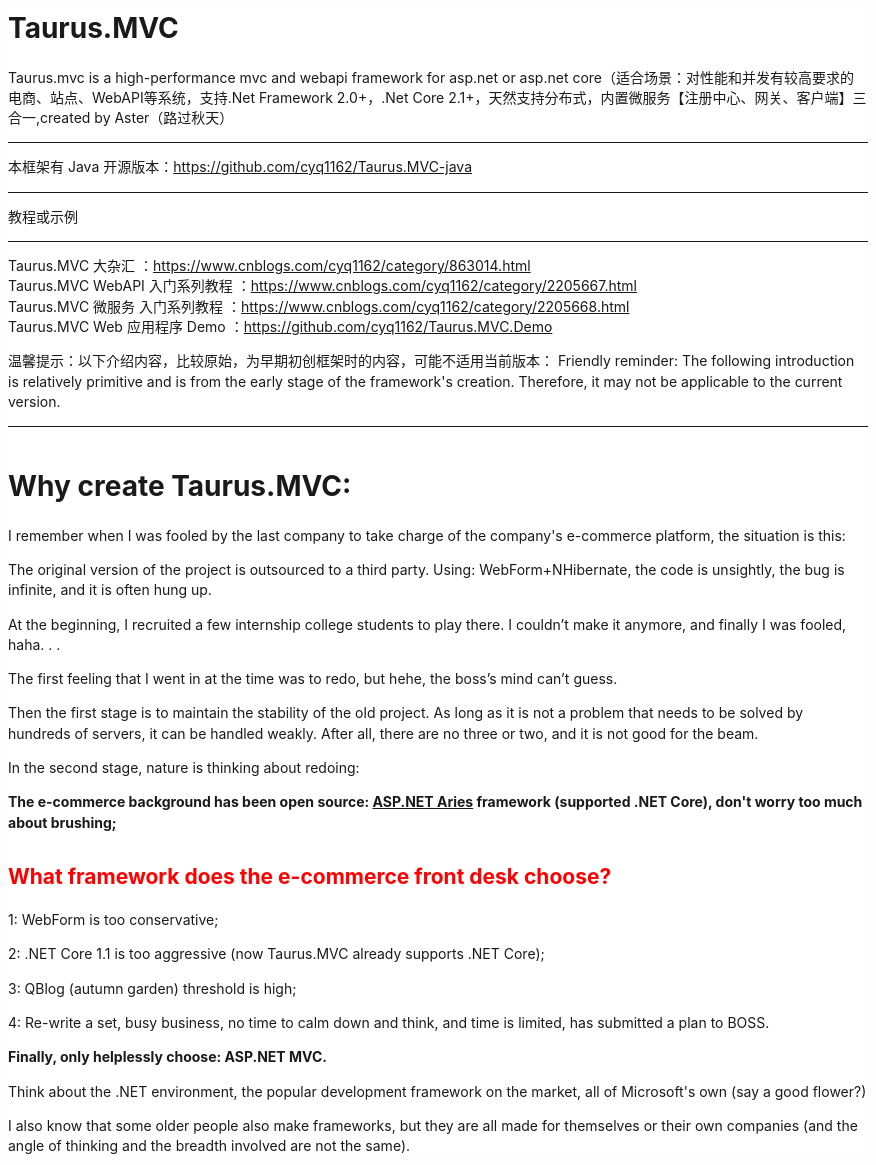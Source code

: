 # Taurus.MVC
Taurus.mvc is a high-performance mvc and webapi framework for asp.net or asp.net core（适合场景：对性能和并发有较高要求的电商、站点、WebAPI等系统，支持.Net Framework 2.0+，.Net Core 2.1+，天然支持分布式，内置微服务【注册中心、网关、客户端】三合一,created by Aster（路过秋天）<hr />

本框架有 Java 开源版本：https://github.com/cyq1162/Taurus.MVC-java<br /><hr />
教程或示例<hr />
Taurus.MVC 大杂汇 ：https://www.cnblogs.com/cyq1162/category/863014.html<br />
Taurus.MVC WebAPI 入门系列教程 ：https://www.cnblogs.com/cyq1162/category/2205667.html <br />
Taurus.MVC 微服务 入门系列教程  ：https://www.cnblogs.com/cyq1162/category/2205668.html <br />
Taurus.MVC Web 应用程序  Demo  ：https://github.com/cyq1162/Taurus.MVC.Demo <br />

温馨提示：以下介绍内容，比较原始，为早期初创框架时的内容，可能不适用当前版本：
Friendly reminder: The following introduction is relatively primitive and is from the early stage of the framework's creation. Therefore, it may not be applicable to the current version.
<hr />
<h1><span style="vertical-align: inherit;"><span style="vertical-align: inherit;">Why create Taurus.MVC:</span></span></h1>
<p><span style="vertical-align: inherit;"><span style="vertical-align: inherit;">I remember when I was fooled by the last company to take charge of the company's e-commerce platform, the situation is this:</span></span></p>
<p><span style="vertical-align: inherit;"><span style="vertical-align: inherit;">The original version of the project is outsourced to a third party. Using: WebForm+NHibernate, the code is unsightly, the bug is infinite, and it is often hung up.</span></span></p>
<p><span style="vertical-align: inherit;"><span style="vertical-align: inherit;">At the beginning, I recruited a few internship college students to play there. I couldn&rsquo;t make it anymore, and finally I was fooled, haha. </span><span style="vertical-align: inherit;">. </span><span style="vertical-align: inherit;">.</span></span></p>
<p><span style="vertical-align: inherit;"><span style="vertical-align: inherit;">The first feeling that I went in at the time was to redo, but hehe, the boss&rsquo;s mind can&rsquo;t guess.</span></span></p>
<p><span style="vertical-align: inherit;"><span style="vertical-align: inherit;">Then the first stage is to maintain the stability of the old project. As long as it is not a problem that needs to be solved by hundreds of servers, it can be handled weakly. After all, there are no three or two, and it is not good for the beam.</span></span></p>
<p><span style="vertical-align: inherit;"><span style="vertical-align: inherit;">In the second stage, nature is thinking about redoing:</span></span></p>
<p><strong><span style="vertical-align: inherit;"><span style="vertical-align: inherit;">The e-commerce background has been open source: </span></span><a href="https://github.com/cyq1162/Aries" target="_blank"><span style="vertical-align: inherit;"><span style="vertical-align: inherit;">ASP.NET Aries</span></span></a><span style="vertical-align: inherit;"><span style="vertical-align: inherit;"> framework (supported .NET Core), don't worry too much about brushing;</span></span></strong></p>
<h2><span style="color: #ff0000;"><strong><span style="vertical-align: inherit;"><span style="vertical-align: inherit;">What framework does the e-commerce front desk choose?</span></span></strong></span></h2>
<p><span style="vertical-align: inherit;"><span style="vertical-align: inherit;">1: WebForm is too conservative;</span></span></p>
<p><span style="vertical-align: inherit;"><span style="vertical-align: inherit;">2: .NET Core 1.1 is too aggressive (now Taurus.MVC already supports .NET Core);</span></span></p>
<p><span style="vertical-align: inherit;"><span style="vertical-align: inherit;">3: QBlog (autumn garden) threshold is high;</span></span></p>
<p><span style="vertical-align: inherit;"><span style="vertical-align: inherit;">4: Re-write a set, busy business, no time to calm down and think, and time is limited, has submitted a plan to BOSS.</span></span></p>
<p><strong><span style="vertical-align: inherit;"><span style="vertical-align: inherit;">Finally, only helplessly choose: ASP.NET MVC.</span></span></strong></p>
<p><span style="vertical-align: inherit;"><span style="vertical-align: inherit;">Think about the .NET environment, the popular development framework on the market, all of Microsoft's own (say a good flower?)</span></span></p>
<p><span style="vertical-align: inherit;"><span style="vertical-align: inherit;">I also know that some older people also make frameworks, but they are all made for themselves or their own companies (and the angle of thinking and the breadth involved are not the same).</span></span></p>